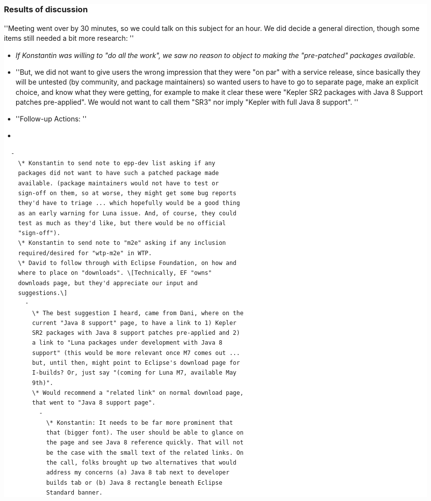 ### Results of discussion

''Meeting went over by 30 minutes, so we could talk on this subject for
an hour. We did decide a general direction, though some items still
needed a bit more research: ''

  - *If Konstantin was willing to "do all the work", we saw no reason to
    object to making the "pre-patched" packages available.*
  - ''But, we did not want to give users the wrong impression that they
    were "on par" with a service release, since basically they will be
    untested (by community, and package maintainers) so wanted users to
    have to go to separate page, make an explicit choice, and know what
    they were getting, for example to make it clear these were "Kepler
    SR2 packages with Java 8 Support patches pre-applied". We would not
    want to call them "SR3" nor imply "Kepler with full Java 8 support".
    ''
  - ''Follow-up Actions: ''



  -

      -
        \* Konstantin to send note to epp-dev list asking if any
        packages did not want to have such a patched package made
        available. (package maintainers would not have to test or
        sign-off on them, so at worse, they might get some bug reports
        they'd have to triage ... which hopefully would be a good thing
        as an early warning for Luna issue. And, of course, they could
        test as much as they'd like, but there would be no official
        "sign-off").
        \* Konstantin to send note to "m2e" asking if any inclusion
        required/desired for "wtp-m2e" in WTP.
        \* David to follow through with Eclipse Foundation, on how and
        where to place on "downloads". \[Technically, EF "owns"
        downloads page, but they'd appreciate our input and
        suggestions.\]
          -
            \* The best suggestion I heard, came from Dani, where on the
            current "Java 8 support" page, to have a link to 1) Kepler
            SR2 packages with Java 8 support patches pre-applied and 2)
            a link to "Luna packages under development with Java 8
            support" (this would be more relevant once M7 comes out ...
            but, until then, might point to Eclipse's download page for
            I-builds? Or, just say "(coming for Luna M7, available May
            9th)".
            \* Would recommend a "related link" on normal download page,
            that went to "Java 8 support page".
              -
                \* Konstantin: It needs to be far more prominent that
                that (bigger font). The user should be able to glance on
                the page and see Java 8 reference quickly. That will not
                be the case with the small text of the related links. On
                the call, folks brought up two alternatives that would
                address my concerns (a) Java 8 tab next to developer
                builds tab or (b) Java 8 rectangle beneath Eclipse
                Standard banner.
